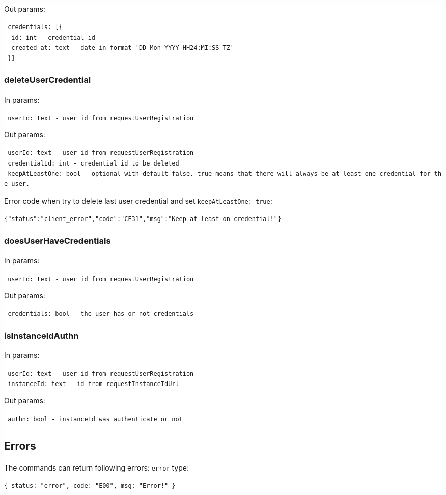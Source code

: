 Out params:
```
 credentials: [{
  id: int - credential id
  created_at: text - date in format 'DD Mon YYYY HH24:MI:SS TZ'
 }]
```

### deleteUserCredential

In params:
```
 userId: text - user id from requestUserRegistration
```

Out params:
```
 userId: text - user id from requestUserRegistration
 credentialId: int - credential id to be deleted
 keepAtLeastOne: bool - optional with default false. true means that there will always be at least one credential for the user.
```

Error code when try to delete last user credential and set `keepAtLeastOne: true`:
```
{"status":"client_error","code":"CE31","msg":"Keep at least on credential!"}
```

### doesUserHaveCredentials

In params:
```
 userId: text - user id from requestUserRegistration
```

Out params:
```
 credentials: bool - the user has or not credentials 
```

### isInstanceIdAuthn

In params:
```
 userId: text - user id from requestUserRegistration
 instanceId: text - id from requestInstanceIdUrl
```

Out params:
```
 authn: bool - instanceId was authenticate or not
```

## Errors

The commands can return following errors:
`error` type:
```
{ status: "error", code: "E00", msg: "Error!" }
```
